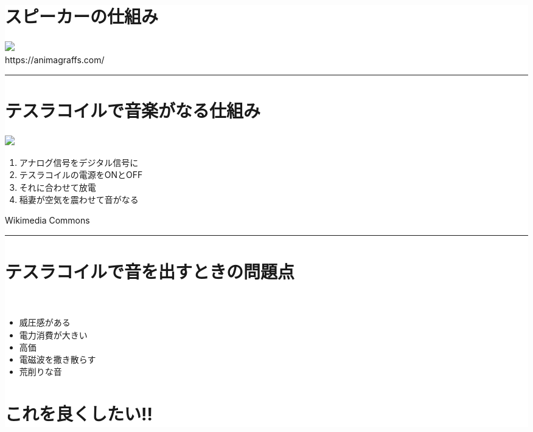   # スピーカーの仕組み

</div>

<img class="absolute inset-x-0 -bottom-75 -z-50" src="https://animagraffs.com/wp-content/uploads/loudspeaker/sound-waves.gif">


<div class="absolute right-5 bottom-0 h-5">
https://animagraffs.com/
</div>



---

# テスラコイルで音楽がなる仕組み

<img class="w-full z-10" src="https://upload.wikimedia.org/wikipedia/commons/1/1f/PWM_3L.gif">

<div class="absolute top-120 left-30 z-20 text-2xl">
  
  1. アナログ信号をデジタル信号に
  1. テスラコイルの電源をONとOFF
  1. それに合わせて放電
  1. 稲妻が空気を震わせて音がなる

</div>

<div class="absolute right-5 bottom-0 h-5">
Wikimedia Commons
</div>



---

# テスラコイルで音を出すときの問題点

<br>

<v-clicks class="text-5xl">

  * 威圧感がある
  * 電力消費が大きい
  * 高価
  * 電磁波を撒き散らす
  * 荒削りな音

</v-clicks>

<arrow v-click x1="640" y1="640" x2="370" y2="510" color="#564" width="3" arrowSize="1" />

<div v-after class="absolute bottom-10 right-10">

  # これを良くしたい!!
